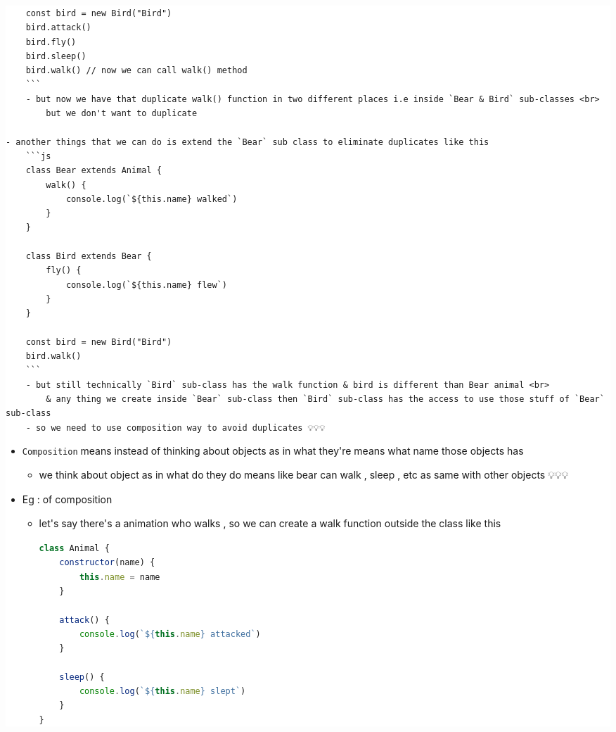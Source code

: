         const bird = new Bird("Bird")
        bird.attack()
        bird.fly()
        bird.sleep()
        bird.walk() // now we can call walk() method
        ```   
        - but now we have that duplicate walk() function in two different places i.e inside `Bear & Bird` sub-classes <br>
            but we don't want to duplicate 
    
    - another things that we can do is extend the `Bear` sub class to eliminate duplicates like this 
        ```js
        class Bear extends Animal {
            walk() {
                console.log(`${this.name} walked`)
            }
        }

        class Bird extends Bear {
            fly() {
                console.log(`${this.name} flew`)
            }
        }

        const bird = new Bird("Bird")
        bird.walk()
        ```
        - but still technically `Bird` sub-class has the walk function & bird is different than Bear animal <br>
            & any thing we create inside `Bear` sub-class then `Bird` sub-class has the access to use those stuff of `Bear` sub-class
        - so we need to use composition way to avoid duplicates 💡💡💡

- `Composition` means instead of thinking about objects as in what they're means what name those objects has 
    - we think about object as in what do they do means like bear can walk , sleep , etc as same with other objects 💡💡💡

- Eg : of composition
    - let's say there's a animation who walks , so we can create a walk function outside the class like this 
        ```js
        class Animal {
            constructor(name) {
                this.name = name
            }

            attack() {
                console.log(`${this.name} attacked`)
            }

            sleep() {
                console.log(`${this.name} slept`)
            }
        }
